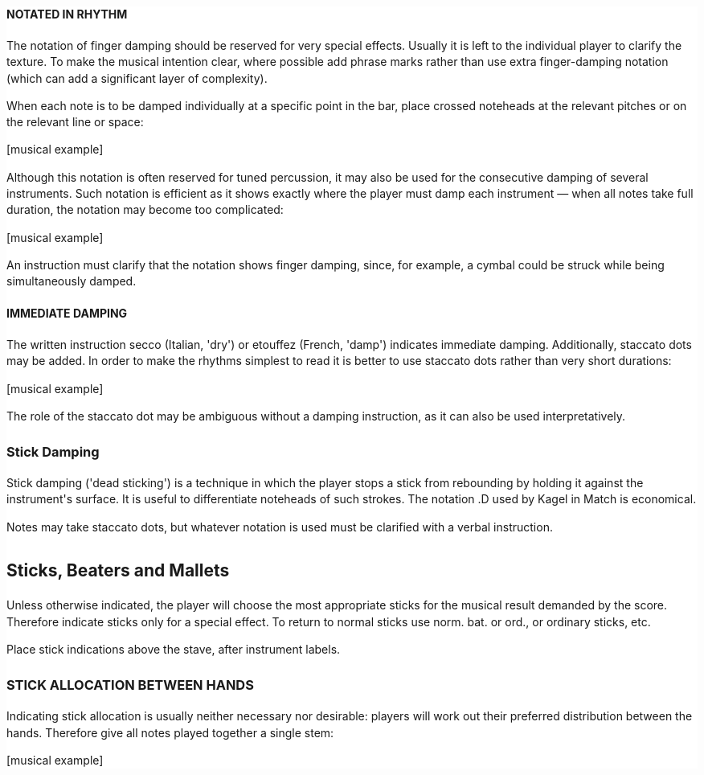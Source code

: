 #### NOTATED IN RHYTHM

The notation of finger damping should be reserved for very special effects. Usually it is left to the individual player to clarify the texture. To make the musical intention clear, where possible add phrase marks rather than use extra finger-damping notation (which can add a significant layer of complexity).

When each note is to be damped individually at a specific point in the bar, place crossed noteheads at the relevant pitches or on the relevant line or space:

[musical example]

Although this notation is often reserved for tuned percussion, it may also be used for the consecutive damping of several instruments. Such notation is efficient as it shows exactly where the player must damp each instrument — when all notes take full duration, the notation may become too complicated:

[musical example]

An instruction must clarify that the notation shows finger damping, since, for example, a cymbal could be struck while being simultaneously damped.

#### IMMEDIATE DAMPING

The written instruction secco (Italian, 'dry') or etouffez (French, 'damp') indicates immediate damping. Additionally, staccato dots may be added. In order to make the rhythms simplest to read it is better to use staccato dots rather than very short durations:

[musical example]

The role of the staccato dot may be ambiguous without a damping instruction, as it can also be used interpretatively.

### Stick Damping

Stick damping ('dead sticking') is a technique in which the player stops a stick from rebounding by holding it against the instrument's surface. It is useful to differentiate noteheads of such strokes. The notation .D used by Kagel in Match is economical.

Notes may take staccato dots, but whatever notation is used must be clarified with a verbal instruction.

## Sticks, Beaters and Mallets

Unless otherwise indicated, the player will choose the most appropriate sticks for the musical result demanded by the score. Therefore indicate sticks only for a special effect. To return to normal sticks use norm. bat. or ord., or ordinary sticks, etc.

Place stick indications above the stave, after instrument labels.

### STICK ALLOCATION BETWEEN HANDS

Indicating stick allocation is usually neither necessary nor desirable: players will work out their preferred distribution between the hands. Therefore give all notes played together a single stem:

[musical example]
